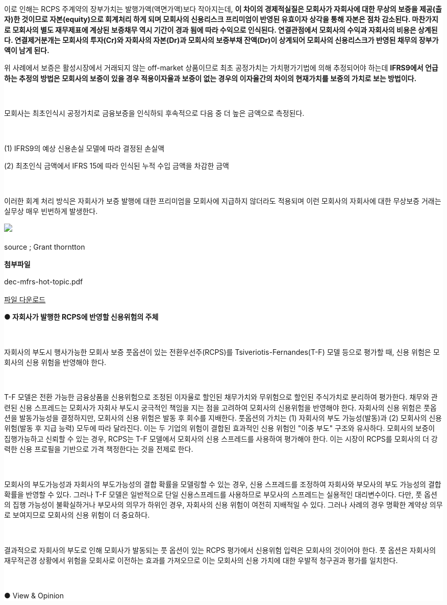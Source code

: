 이로 인해는 RCPS 주계약의 장부가치는 발행가액(액면가액)보다 작아지는데, **이 차이의 경제적실질은 모회사가 자회사에 대한 무상의 보증을 제공(출자)한 것이므로 자본(equity)으로 회계처리 하게 되며 모회사의 신용리스크 프리미엄이 반영된 유효이자 상각을 통해 자본은 점차 감소된다. 마찬가지로 모회사의 별도 재무제표에 계상된 보증채무 역시 기간이 경과 됨에 따라 수익으로 인식된다. 연결관점에서 모회사의 수익과 자회사의 비용은 상계된다. 연결제거분개는 모회사의 투자(Cr)와 자회사의 자본(Dr)과 모회사의 보증부채 잔액(Dr)이 상계되어 모회사의 신용리스크가 반영된 채무의 장부가액이 남게 된다.**

위 사례에서 보증은 활성시장에서 거래되지 않는 off-market 상품이므로 최초 공정가치는 가치평가기법에 의해 추정되어야 하는데 **IFRS9에서 언급하는 추정의 방법은 모회사의 보증이 있을 경우 적용이자율과 보증이 없는 경우의 이자율간의 차이의 현재가치를 보증의 가치로 보는 방법이다.**

​

모회사는 최초인식시 공정가치로 금융보증을 인식하되 후속적으로 다음 중 더 높은 금액으로 측정된다.

​

(1) IFRS9의 예상 신용손실 모델에 따라 결정된 손실액

(2) 최초인식 금액에서 IFRS 15에 따라 인식된 누적 수입 금액을 차감한 금액

​

이러한 회계 처리 방식은 자회사가 보증 발행에 대한 프리미엄을 모회사에 지급하지 않더라도 적용되며 이런 모회사의 자회사에 대한 무상보증 거래는 실무상 매우 빈번하게 발생한다.

![](https://scs-phinf.pstatic.net/MjAyNTAyMDhfMzUg/MDAxNzM5MDE3NzY1ODA0.w02-w68iYGuOzIzBec7HkqNyaPL6X2wanOESC1JU4sQg.iqEpYhzVT7LlC0t_iGoKoGqTtssItkPpZmZ5ihhw8Uog.PNG/image.png?type=w800)

source ; Grant thorntton

**첨부파일**

dec-mfrs-hot-topic.pdf

[파일 다운로드](https://files-scs.pstatic.net/2025/02/08/QOuJ2i0EBE/dec-mfrs-hot-topic.pdf)

**● 자회사가 발행한 RCPS에 반영할 신용위험의 주체**

​

자회사의 부도시 행사가능한 모회사 보증 풋옵션이 있는 전환우선주(RCPS)를 Tsiveriotis-Fernandes(T-F) 모델 등으로 평가할 때, 신용 위험은 모회사의 신용 위험을 반영해야 한다.

​

T-F 모델은 전환 가능한 금융상품을 신용위험으로 조정된 이자율로 할인된 채무가치와 무위험으로 할인된 주식가치로 분리하여 평가한다. 채무와 관련된 신용 스프레드는 모회사가 자회사 부도시 궁극적인 책임을 지는 점을 고려하여 모회사의 신용위험을 반영해야 한다. 자회사의 신용 위험은 풋옵션을 발동가능성을 결정하지만, 모회사의 신용 위험은 발동 후 회수를 지배한다. 풋옵션의 가치는 (1) 자회사의 부도 가능성(발동)과 (2) 모회사의 신용 위험(발동 후 지급 능력) 모두에 따라 달라진다. 이는 두 기업의 위험이 결합된 효과적인 신용 위험인 "이중 부도" 구조와 유사하다. 모회사의 보증이 집행가능하고 신뢰할 수 있는 경우, RCPS는 T-F 모델에서 모회사의 신용 스프레드를 사용하여 평가해야 한다. 이는 시장이 RCPS를 모회사의 더 강력한 신용 프로필을 기반으로 가격 책정한다는 것을 전제로 한다.

​

모회사의 부도가능성과 자회사의 부도가능성의 결합 확률을 모델링할 수 있는 경우, 신용 스프레드를 조정하여 자회사와 부모사의 부도 가능성의 결합 확률을 반영할 수 있다. 그러나 T-F 모델은 일반적으로 단일 신용스프레드를 사용하므로 부모사의 스프레드는 실용적인 대리변수이다. 다만, 풋 옵션의 집행 가능성이 불확실하거나 부모사의 의무가 하위인 경우, 자회사의 신용 위험이 여전히 지배적일 수 있다. 그러나 사례의 경우 명확한 계약상 의무로 보여지므로 모회사의 신용 위험이 더 중요하다.

​

결과적으로 자회사의 부도로 인해 모회사가 발동되는 풋 옵션이 있는 RCPS 평가에서 신용위험 입력은 모회사의 것이어야 한다. 풋 옵션은 자회사의 재무적곤경 상황에서 위험을 모회사로 이전하는 효과를 가져오므로 이는 모회사의 신용 가치에 대한 우발적 청구권과 평가를 일치한다.

​

● View & Opinion
